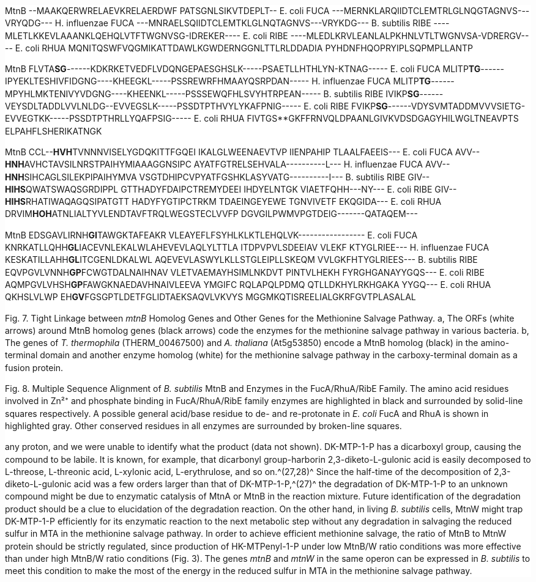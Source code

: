 
MtnB --MAAKQERWRELAEVKRELAERDWF PATSGNLSIKVTDEPLT--
E. coli FUCA ---MERNKLARQIIDTCLEMTRLGLNQGTAGNVS---VRYQDG---
H. influenzae FUCA ---MNRAELSQIIDTCLEMTKLGLNQTAGNVS---VRYKDG---
B. subtilis RIBE ----MLETLKKEVLAAANKLQEHQLVTFTWGNVSG-IDREKER----
E. coli RIBE ----MLEDLKRVLEANLALPKHNLVTLTWGNVSA-VDRERGV----
E. coli RHUA MQNITQSWFVQGMIKATTDAWLKGWDERNGGNLTTLRLDDADIA PYHDNFHQOPRYIPLSQPMPLLANTP


MtnB FLVTA**SG**------KDKRKETVEDFLVDQNGEPAESGHSLK-----PSAETLLHTHLYN-KTNAG-----
E. coli FUCA MLITP**TG**------IPYEKLTESHIVFIDGNG----KHEEGKL-----PSSREWRFHMAAYQSRPDAN-----
H. influenzae FUCA MLITP**TG**------MPYHLMKTENIVYVDGNG----KHEENKL-----PSSSEWQFHLSVYHTRPEAN-----
B. subtilis RIBE IVIKP**SG**------VEYSDLTADDLVVLNLDG--EVVEGSLK-----PSSDTPTHVYLYKAFPNIG-----
E. coli RIBE FVIKP**SG**------VDYSVMTADDMVVVSIETG-EVVEGTKK-----PSSDTPTHRLLYQAFPSIG-----
E. coli RHUA FIVTGS**GKFFRNVQLDPAANLGIVKVDSDGAGYHILWGLTNEAVPTS ELPAHFLSHERIKATNGK


MtnB CCL--**HVH**TVNNNVISELYGDQKITTFGQEI IKALGLWEENAEVTVP IIENPAHIP TLAALFAEEIS---
E. coli FUCA AVV--**HNH**AVHCTAVSILNRSTPAIHYMIAAAGGNSIPC AYATFGTRELSEHVALA----------L---
H. influenzae FUCA AVV--**HNH**SIHCAGLSILEKPIPAIHYMVA VSGTDHIPCVPYATFGSHKLASYVATG----------I---
B. subtilis RIBE GIV--**HIHS**QWATSWAQSGRDIPPL GTTHADYFDAIPCTREMYDEEI IHDYELNTGK VIAETFQHH---NY---
E. coli RIBE GIV--**HIHS**RHATIWAQAGQSIPATGTT HADYFYGTIPCTRKM TDAEINGEYEWE TGNVIVETF EKQGIDA---
E. coli RHUA DRVIM**HOH**ATNLIALTYVLENDTAVFTRQLWEGSTECLVVFP DGVGILPWMVPGTDEIG-------QATAQEM---


MtnB EDSGAVLIRNH**GI**TAWGKTAFEAKR VLEAYEFLFSYHLKLKTLEHQLVK-----------------
E. coli FUCA KNRKATLLQHH**GL**IACEVNLEKALWLAHEVEVLAQLYLTTLA ITDPVPVLSDEEIAV VLEKF KTYGLRIEE---
H. influenzae FUCA KESKATILLAHH**GL**ITCGENLDKALWL AQEVEVLASWYLKLLSTGLEIPLLSKEQM VVLGKFHTYGLRIEES---
B. subtilis RIBE EQVPGVLVNNH**GP**FCWGTDALNAIHNAV VLETVAEMAYHSIMLNKDVT PINTVLHEKH FYRGHGANAYYGQS---
E. coli RIBE AQMPGVLVHSH**GP**FAWGKNAEDAVHNAIVLEEVA YMGIFC RQLAPQLPDMQ QTLLDKHYLRKHGAKA YYGQ---
E. coli RHUA QKHSLVLWP EH**GV**FGSGPTLDETFGLIDTAEKSAQVLVKVYS MGGMKQTISREELIALGKRFGVTPLASALAL


Fig. 7. Tight Linkage between *mtnB* Homolog Genes and Other Genes for the Methionine Salvage Pathway.
a, The ORFs (white arrows) around MtnB homolog genes (black arrows) code the enzymes for the methionine salvage pathway in various bacteria. b, The genes of *T. thermophila* (THERM_00467500) and *A. thaliana* (At5g53850) encode a MtnB homolog (black) in the amino-terminal domain and another enzyme homolog (white) for the methionine salvage pathway in the carboxy-terminal domain as a fusion protein.


Fig. 8. Multiple Sequence Alignment of *B. subtilis* MtnB and Enzymes in the FucA/RhuA/RibE Family.
The amino acid residues involved in Zn²⁺ and phosphate binding in FucA/RhuA/RibE family enzymes are highlighted in black and surrounded by solid-line squares respectively. A possible general acid/base residue to de- and re-protonate in *E. coli* FucA and RhuA is shown in highlighted gray. Other conserved residues in all enzymes are surrounded by broken-line squares.

any proton, and we were unable to identify what the product (data not shown). DK-MTP-1-P has a dicarboxyl group, causing the compound to be labile. It is known, for example, that dicarbonyl group-harborin 2,3-diketo-L-gulonic acid is easily decomposed to L-threose, L-threonic acid, L-xylonic acid, L-erythrulose, and so on.^(27,28)^ Since the half-time of the decomposition of 2,3-diketo-L-gulonic acid was a few orders larger than that of DK-MTP-1-P,^(27)^ the degradation of DK-MTP-1-P to an unknown compound might be due to enzymatic catalysis of MtnA or MtnB in the reaction mixture. Future identification of the degradation product should be a clue to elucidation of the degradation reaction. On the other hand, in living *B. subtilis* cells, MtnW might trap DK-MTP-1-P efficiently for its enzymatic reaction to the next metabolic step without any degradation in salvaging the reduced sulfur in MTA in the methionine salvage pathway. In order to achieve efficient methionine salvage, the ratio of MtnB to MtnW protein should be strictly regulated, since production of HK-MTPenyl-1-P under low MtnB/W ratio conditions was more effective than under high MtnB/W ratio conditions (Fig. 3). The genes *mtnB* and *mtnW* in the same operon can be expressed in *B. subtilis* to meet this condition to make the most of the energy in the reduced sulfur in MTA in the methionine salvage pathway.
